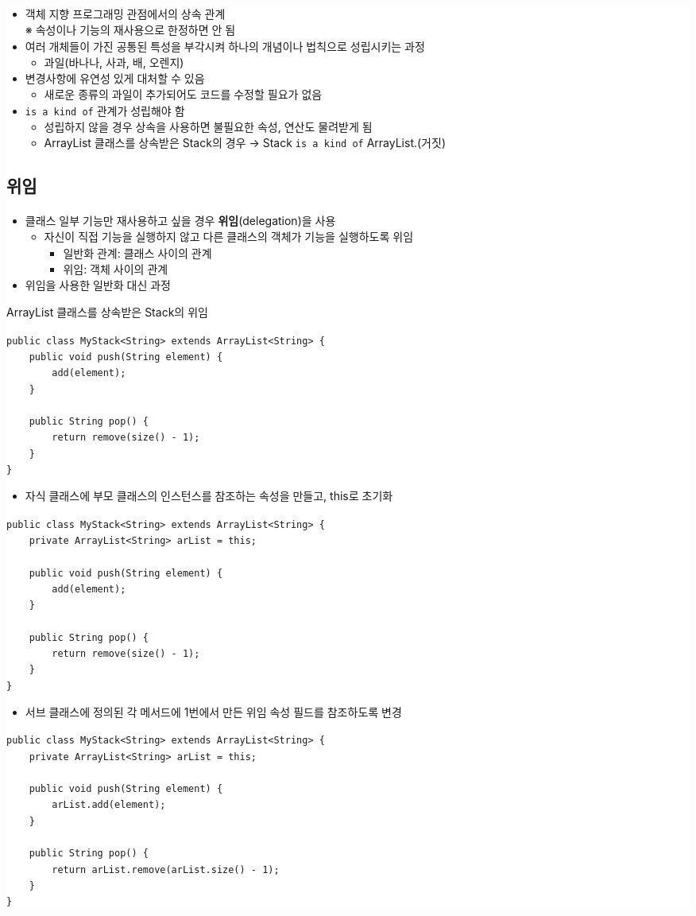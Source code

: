 - 객체 지향 프로그래밍 관점에서의 상속 관계  
    ※ 속성이나 기능의 재사용으로 한정하면 안 됨  
- 여러 개체들이 가진 공통된 특성을 부각시켜 하나의 개념이나 법칙으로 성립시키는 과정  
    - 과일(바나나, 사과, 배, 오렌지)  
- 변경사항에 유연성 있게 대처할 수 있음  
    - 새로운 종류의 과일이 추가되어도 코드를 수정할 필요가 없음  
- `is a kind of` 관계가 성립해야 함  
    - 성립하지 않을 경우 상속을 사용하면 불필요한 속성, 연산도 물려받게 됨  
    - ArrayList 클래스를 상속받은 Stack의 경우 → Stack `is a kind of` ArrayList.(거짓)  

## 위임

- 클래스 일부 기능만 재사용하고 싶을 경우 **위임**(delegation)을 사용  
    - 자신이 직접 기능을 실행하지 않고 다른 클래스의 객체가 기능을 실행하도록 위임  
        - 일반화 관계: 클래스 사이의 관계  
        - 위임: 객체 사이의 관계  
- 위임을 사용한 일반화 대신 과정  

ArrayList 클래스를 상속받은 Stack의 위임  

```
public class MyStack<String> extends ArrayList<String> {
    public void push(String element) {
        add(element);
    }

    public String pop() {
        return remove(size() - 1);
    }
}
```

- 자식 클래스에 부모 클래스의 인스턴스를 참조하는 속성을 만들고, this로 초기화  

```
public class MyStack<String> extends ArrayList<String> {
    private ArrayList<String> arList = this;

    public void push(String element) {
        add(element);
    }

    public String pop() {
        return remove(size() - 1);
    }
}
```

- 서브 클래스에 정의된 각 메서드에 1번에서 만든 위임 속성 필드를 참조하도록 변경  

```
public class MyStack<String> extends ArrayList<String> {
    private ArrayList<String> arList = this;

    public void push(String element) {
        arList.add(element);
    }

    public String pop() {
        return arList.remove(arList.size() - 1);
    }
}
```
